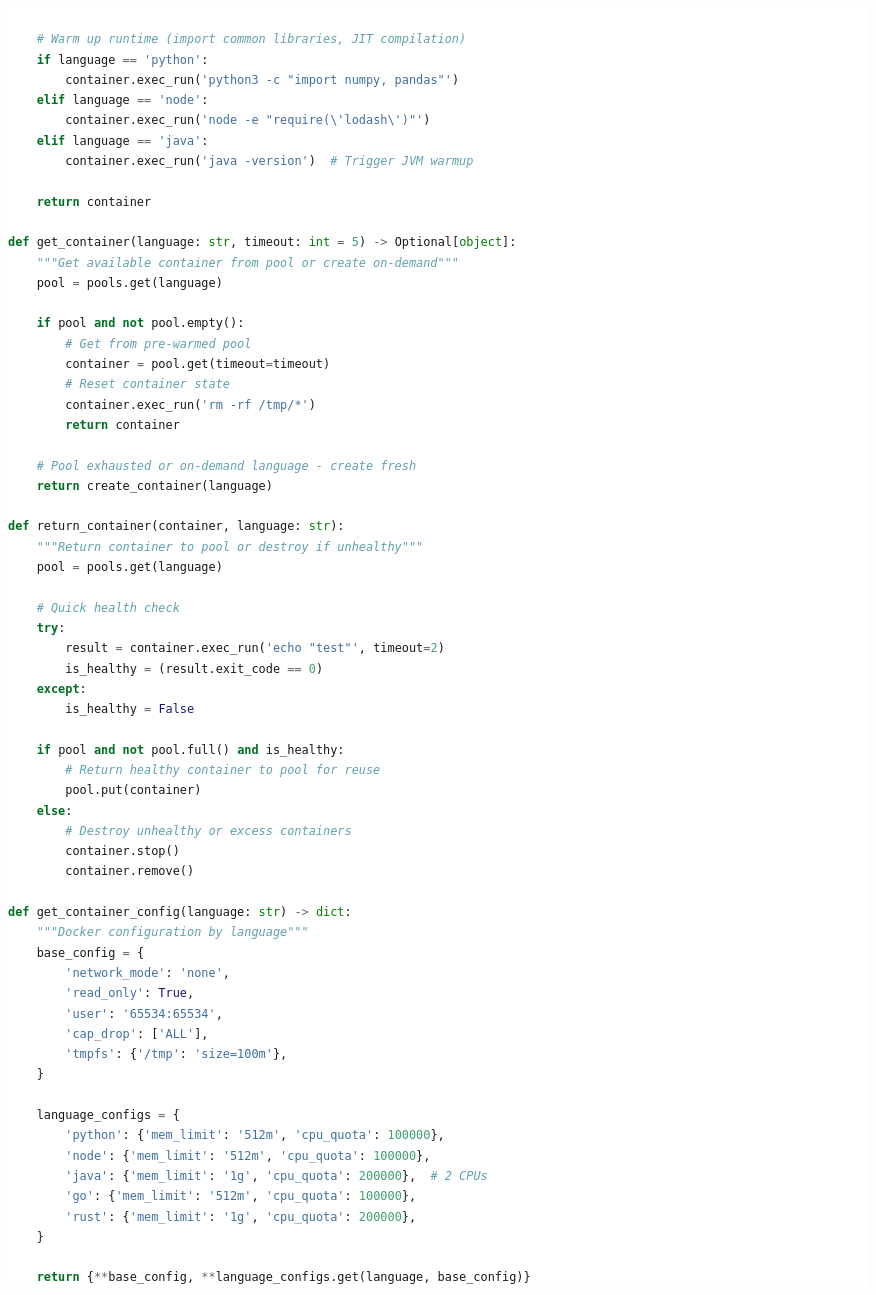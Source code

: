 ```python

    # Warm up runtime (import common libraries, JIT compilation)
    if language == 'python':
        container.exec_run('python3 -c "import numpy, pandas"')
    elif language == 'node':
        container.exec_run('node -e "require(\'lodash\')"')
    elif language == 'java':
        container.exec_run('java -version')  # Trigger JVM warmup

    return container

def get_container(language: str, timeout: int = 5) -> Optional[object]:
    """Get available container from pool or create on-demand"""
    pool = pools.get(language)

    if pool and not pool.empty():
        # Get from pre-warmed pool
        container = pool.get(timeout=timeout)
        # Reset container state
        container.exec_run('rm -rf /tmp/*')
        return container

    # Pool exhausted or on-demand language - create fresh
    return create_container(language)

def return_container(container, language: str):
    """Return container to pool or destroy if unhealthy"""
    pool = pools.get(language)

    # Quick health check
    try:
        result = container.exec_run('echo "test"', timeout=2)
        is_healthy = (result.exit_code == 0)
    except:
        is_healthy = False

    if pool and not pool.full() and is_healthy:
        # Return healthy container to pool for reuse
        pool.put(container)
    else:
        # Destroy unhealthy or excess containers
        container.stop()
        container.remove()

def get_container_config(language: str) -> dict:
    """Docker configuration by language"""
    base_config = {
        'network_mode': 'none',
        'read_only': True,
        'user': '65534:65534',
        'cap_drop': ['ALL'],
        'tmpfs': {'/tmp': 'size=100m'},
    }

    language_configs = {
        'python': {'mem_limit': '512m', 'cpu_quota': 100000},
        'node': {'mem_limit': '512m', 'cpu_quota': 100000},
        'java': {'mem_limit': '1g', 'cpu_quota': 200000},  # 2 CPUs
        'go': {'mem_limit': '512m', 'cpu_quota': 100000},
        'rust': {'mem_limit': '1g', 'cpu_quota': 200000},
    }

    return {**base_config, **language_configs.get(language, base_config)}
```